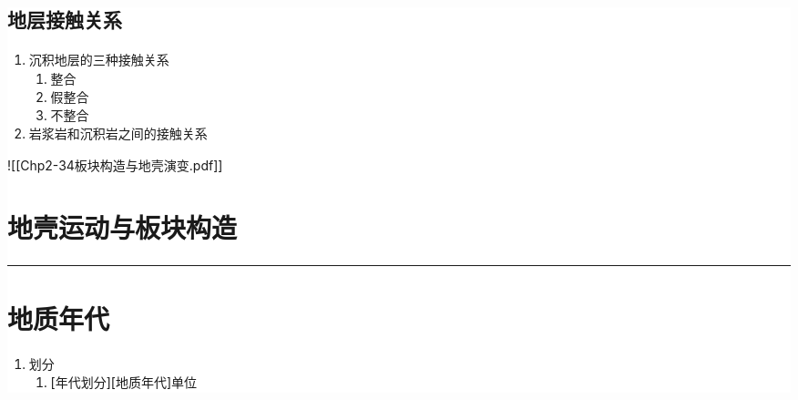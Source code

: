 ## 地层接触关系
1. 沉积地层的三种接触关系
	1. 整合
	2. 假整合
	3. 不整合
2. 岩浆岩和沉积岩之间的接触关系

![[Chp2-34板块构造与地壳演变.pdf]]
# 地壳运动与板块构造
---
# 地质年代
1. 划分
	1. [年代划分][地质年代]单位